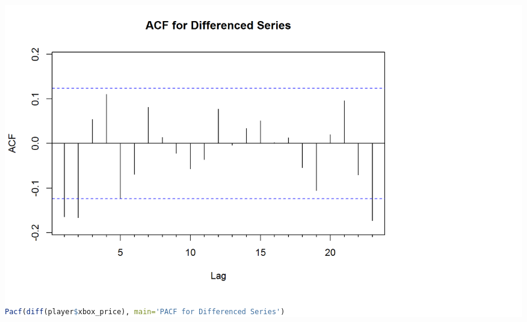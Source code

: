 <img src="Arima_plots/fig-unnamed-chunk-11-1.png" width="672" />

``` r
Pacf(diff(player$xbox_price), main='PACF for Differenced Series')
```
